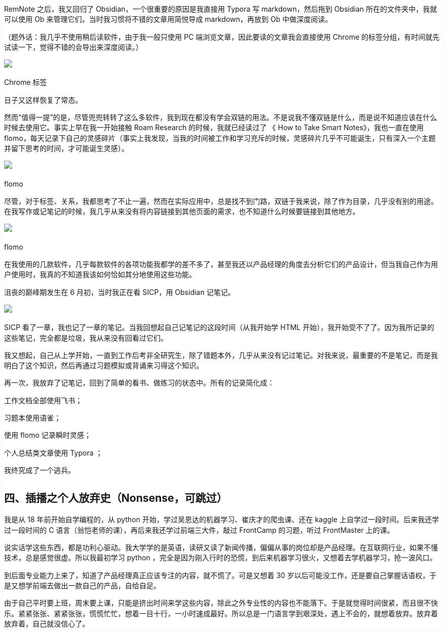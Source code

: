 RemNote 之后，我又回归了 Obsidian，一个很重要的原因是我直接用 Typora 写 markdown，然后拖到 Obsidian 所在的文件夹中，我就可以使用 Ob 来管理它们。当时我习惯将不错的文章用简悦导成 markdown，再放到 Ob 中做深度阅读。

（题外话：我几乎不使用稍后读软件，由于我一般只使用 PC 端浏览文章，因此要读的文章我会直接使用 Chrome 的标签分组，有时间就先试读一下，觉得不错的会导出来深度阅读。）

![](https://proxy-prod.omnivore-image-cache.app/0x0,sWTOAOwrhC056EABmfq50FVpeOsrEvOKBO8zCM8eAlhQ/https://cdnfile.sspai.com/2021/07/04/83694d8940b7b4068f005f4f9b52df46.png?imageView2/2/format/webp)

Chrome 标签

日子又这样恢复了常态。

然而“值得一提”的是，尽管兜兜转转了这么多软件，我到现在都没有学会双链的用法。不是说我不懂双链是什么，而是说不知道应该在什么时候去使用它。事实上早在我一开始接触 Roam Research 的时候，我就已经读过了 《 How to Take Smart Notes》，我也一直在使用 flomo，每天记录下自己的灵感碎片（事实上我发现，当我的时间被工作和学习充斥的时候，灵感碎片几乎不可能诞生，只有深入一个主题并留下思考的时间，才可能诞生灵感）。

![](https://proxy-prod.omnivore-image-cache.app/0x0,so7I4fM4UIpplycSwqPS2ctxZ7ezJP85ken6kMcGW0IE/https://cdnfile.sspai.com/2021/07/04/f689ab3c5b0ed3cab21ce18b3c038012.png?imageView2/2/format/webp)

flomo

尽管，对于标签、关系，我都思考了不止一遍，然而在实际应用中，总是找不到门路，双链于我来说，除了作为目录，几乎没有别的用途。在我写作或记笔记的时候，我几乎从来没有将内容链接到其他页面的需求，也不知道什么时候要链接到其他地方。

![](https://proxy-prod.omnivore-image-cache.app/0x0,sMz-y8lYz1IMrXAFOWk9EJfrDMHj3Kqu7PWOCn1bz2-c/https://cdnfile.sspai.com/2021/07/04/d93b456788690dbe8cff52432a572ea5.png?imageView2/2/format/webp)

flomo

在我使用的几款软件，几乎每款软件的各项功能我都学的差不多了，甚至我还以产品经理的角度去分析它们的产品设计，但当我自己作为用户使用时，我真的不知道我该如何恰如其分地使用这些功能。

沮丧的巅峰期发生在 6 月初，当时我正在看 SICP，用 Obsidian 记笔记。

![](https://proxy-prod.omnivore-image-cache.app/0x0,srYISirYuOCfvMr8n7tg_KfDWuCJqv3fHDTV_YyiqPqk/https://cdnfile.sspai.com/2021/07/04/69b9068f8e223ba676bc651889cfe57d.png?imageView2/2/format/webp)

SICP 看了一章，我也记了一章的笔记。当我回想起自己记笔记的这段时间（从我开始学 HTML 开始），我开始受不了了。因为我所记录的这些笔记，完全都是垃圾，我从来没有回看过它们。

我又想起，自己从上学开始，一直到工作后考非全研究生，除了错题本外，几乎从来没有记过笔记。对我来说，最重要的不是笔记，而是我明白了这个知识，然后再通过习题模拟或背诵来习得这个知识。

再一次，我放弃了记笔记，回到了简单的看书、做练习的状态中。所有的记录简化成：

工作文档全部使用飞书；

习题本使用语雀；

使用 flomo 记录瞬时灵感；

个人总结类文章使用 Typora ；

我终究成了一个逃兵。

## **四、插播之个人放弃史（Nonsense，可跳过）**

我是从 18 年前开始自学编程的，从 python 开始，学过吴恩达的机器学习、崔庆才的爬虫课、还在 kaggle 上自学过一段时间。后来我还学过一段时间的 C 语言（翁恺老师的课），再后来我还学过前端三大件，敲过 FrontCamp 的习题，听过 FrontMaster 上的课。

说实话学这些东西，都是功利心驱动。我大学学的是英语，读研又读了新闻传播，偏偏从事的岗位却是产品经理。在互联网行业，如果不懂技术，总是感觉很虚。所以我最初学习 python ，完全是因为刚入行时的恐慌，到后来机器学习很火，又想着去学机器学习，抢一波风口。

到后面专业能力上来了，知道了产品经理真正应该专注的内容，就不慌了。可是又想着 30 岁以后可能没工作，还是要自己掌握话语权，于是又想学前端去做出一款自己的产品，自给自足。

由于自己平时要上班，周末要上课，只能是挤出时间来学这些内容，除此之外专业性的内容也不能落下。于是就觉得时间很紧，而且很不快乐。紧紧张张、紧紧张张，慌慌忙忙，想着一目十行，一小时速成最好。所以总是一门语言学到艰深处，遇上不会的，就想着放弃。放弃着放弃着，自己就没信心了。
